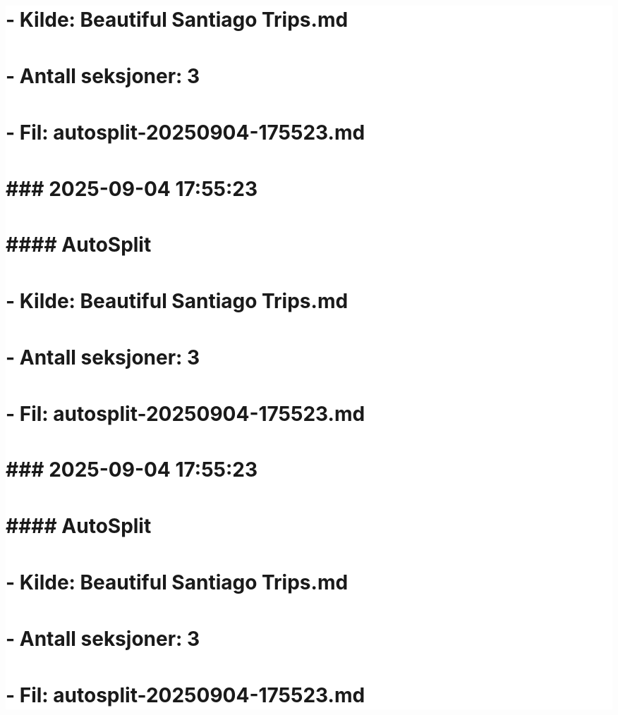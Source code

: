 # \- Kilde: Beautiful Santiago Trips.md

# \- Antall seksjoner: 3

# \- Fil: autosplit-20250904-175523.md

#

#

#

#

# \### 2025-09-04 17:55:23

# \#### AutoSplit

# \- Kilde: Beautiful Santiago Trips.md

# \- Antall seksjoner: 3

# \- Fil: autosplit-20250904-175523.md

#

#

#

#

# \### 2025-09-04 17:55:23

# \#### AutoSplit

# \- Kilde: Beautiful Santiago Trips.md

# \- Antall seksjoner: 3

# \- Fil: autosplit-20250904-175523.md
